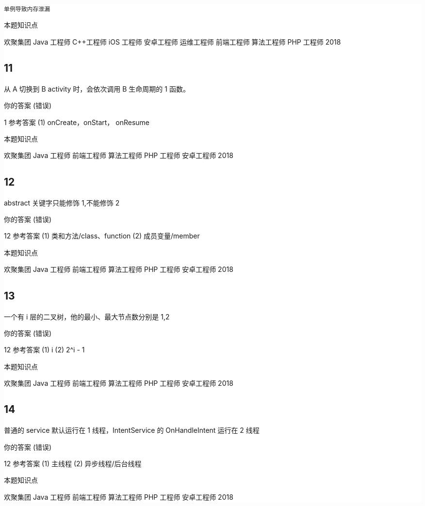 ```cpp
单例导致内存泄漏
```

本题知识点

欢聚集团 Java 工程师 C++工程师 iOS 工程师 安卓工程师 运维工程师 前端工程师 算法工程师 PHP 工程师 2018

## 11

从 A 切换到 B activity 时，会依次调用 B 生命周期的 1 函数。

你的答案 (错误)

1 参考答案 (1) onCreate，onStart， onResume

本题知识点

欢聚集团 Java 工程师 前端工程师 算法工程师 PHP 工程师 安卓工程师 2018

## 12

abstract 关键字只能修饰 1,不能修饰 2

你的答案 (错误)

12 参考答案 (1) 类和方法/class、function
(2) 成员变量/member

本题知识点

欢聚集团 Java 工程师 前端工程师 算法工程师 PHP 工程师 安卓工程师 2018

## 13

一个有 i 层的二叉树，他的最小、最大节点数分别是 1,2

你的答案 (错误)

12 参考答案 (1) i
(2) 2^i - 1

本题知识点

欢聚集团 Java 工程师 前端工程师 算法工程师 PHP 工程师 安卓工程师 2018

## 14

普通的 service 默认运行在 1 线程，IntentService 的 OnHandleIntent 运行在 2 线程

你的答案 (错误)

12 参考答案 (1) 主线程
(2) 异步线程/后台线程

本题知识点

欢聚集团 Java 工程师 前端工程师 算法工程师 PHP 工程师 安卓工程师 2018
